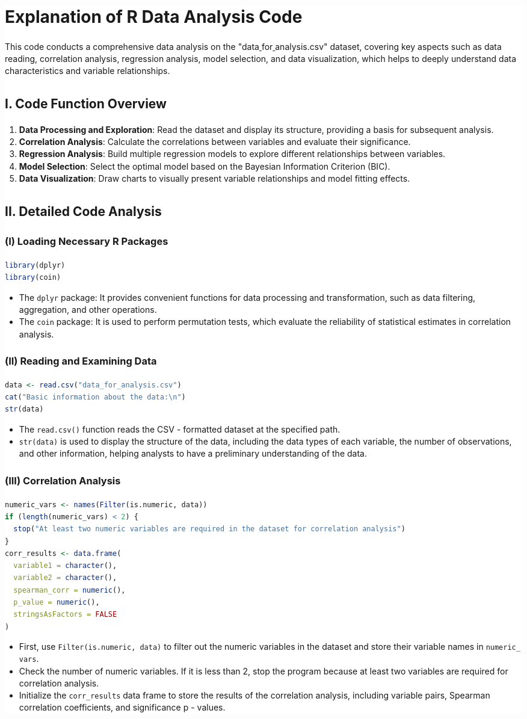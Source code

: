 # Explanation of R Data Analysis Code
This code conducts a comprehensive data analysis on the "data<u> </u>for<u>  </u>analysis.csv" dataset, covering key aspects such as data reading, correlation analysis, regression analysis, model selection, and data visualization, which helps to deeply understand data characteristics and variable relationships.

## I. Code Function Overview
1. **Data Processing and Exploration**: Read the dataset and display its structure, providing a basis for subsequent analysis.
2. **Correlation Analysis**: Calculate the correlations between variables and evaluate their significance.
3. **Regression Analysis**: Build multiple regression models to explore different relationships between variables.
4. **Model Selection**: Select the optimal model based on the Bayesian Information Criterion (BIC).
5. **Data Visualization**: Draw charts to visually present variable relationships and model fitting effects.

## II. Detailed Code Analysis
### (I) Loading Necessary R Packages
```r
library(dplyr)
library(coin)
```
 - The `dplyr` package: It provides convenient functions for data processing and transformation, such as data filtering, aggregation, and other operations.
 - The `coin` package: It is used to perform permutation tests, which evaluate the reliability of statistical estimates in correlation analysis.

### (II) Reading and Examining Data
```r
data <- read.csv("data_for_analysis.csv")
cat("Basic information about the data:\n")
str(data)
```
 - The `read.csv()` function reads the CSV - formatted dataset at the specified path.
 - `str(data)` is used to display the structure of the data, including the data types of each variable, the number of observations, and other information, helping analysts to have a preliminary understanding of the data.

### (III) Correlation Analysis
```r
numeric_vars <- names(Filter(is.numeric, data))
if (length(numeric_vars) < 2) {
  stop("At least two numeric variables are required in the dataset for correlation analysis")
}
corr_results <- data.frame(
  variable1 = character(),
  variable2 = character(),
  spearman_corr = numeric(),
  p_value = numeric(),
  stringsAsFactors = FALSE
)
```
 - First, use `Filter(is.numeric, data)` to filter out the numeric variables in the dataset and store their variable names in `numeric_vars`.
 - Check the number of numeric variables. If it is less than 2, stop the program because at least two variables are required for correlation analysis.
 - Initialize the `corr_results` data frame to store the results of the correlation analysis, including variable pairs, Spearman correlation coefficients, and significance p - values.
